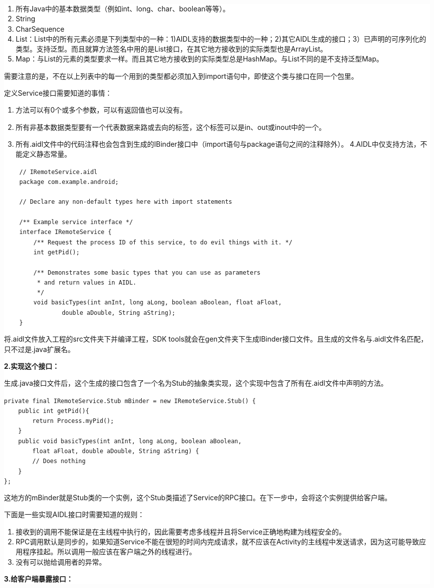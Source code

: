1. 所有Java中的基本数据类型（例如int、long、char、boolean等等）。
2. String
3. CharSequence
4. List：List中的所有元素必须是下列类型中的一种：1)AIDL支持的数据类型中的一种；2)其它AIDL生成的接口；3）已声明的可序列化的类型。支持泛型。而且就算方法签名中用的是List接口，在其它地方接收到的实际类型也是ArrayList。
5. Map：与List的元素的类型要求一样。而且其它地方接收到的实际类型总是HashMap。与List不同的是不支持泛型Map。

需要注意的是，不在以上列表中的每一个用到的类型都必须加入到import语句中，即使这个类与接口在同一个包里。

定义Service接口需要知道的事情：

1. 方法可以有0个或多个参数，可以有返回值也可以没有。
2. 所有非基本数据类型要有一个代表数据来路或去向的标签，这个标签可以是in、out或inout中的一个。
3. 所有.aidl文件中的代码注释也会包含到生成的IBinder接口中（import语句与package语句之间的注释除外）。
4.AIDL中仅支持方法，不能定义静态常量。

	    // IRemoteService.aidl
    	package com.example.android;
    
    	// Declare any non-default types here with import statements
    
    	/** Example service interface */
    	interface IRemoteService {
    	    /** Request the process ID of this service, to do evil things with it. */
    	    int getPid();
    
    	    /** Demonstrates some basic types that you can use as parameters
    	     * and return values in AIDL.
    	     */
    	    void basicTypes(int anInt, long aLong, boolean aBoolean, float aFloat,
    	            double aDouble, String aString);
    	}

将.aidl文件放入工程的src文件夹下并编译工程，SDK tools就会在gen文件夹下生成IBinder接口文件。且生成的文件名与.aidl文件名匹配，只不过是.java扩展名。

**2.实现这个接口：**

生成.java接口文件后，这个生成的接口包含了一个名为Stub的抽象类实现，这个实现中包含了所有在.aidl文件中声明的方法。

    private final IRemoteService.Stub mBinder = new IRemoteService.Stub() {
        public int getPid(){
            return Process.myPid();
        }
        public void basicTypes(int anInt, long aLong, boolean aBoolean,
            float aFloat, double aDouble, String aString) {
            // Does nothing
        }
    };

这地方的mBinder就是Stub类的一个实例，这个Stub类描述了Service的RPC接口。在下一步中，会将这个实例提供给客户端。

下面是一些实现AIDL接口时需要知道的规则：

1. 接收到的调用不能保证是在主线程中执行的，因此需要考虑多线程并且将Service正确地构建为线程安全的。
2. RPC调用默认是同步的，如果知道Service不能在很短的时间内完成请求，就不应该在Activity的主线程中发送请求，因为这可能导致应用程序挂起。所以调用一般应该在客户端之外的线程进行。
3. 没有可以抛给调用者的异常。

**3.给客户端暴露接口：**
